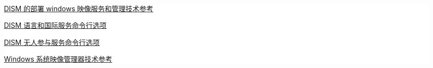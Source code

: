 [DISM 的部署 windows 映像服务和管理技术参考](dism---deployment-image-servicing-and-management-technical-reference-for-windows.md)

[DISM 语言和国际服务命令行选项](dism-languages-and-international-servicing-command-line-options.md)

[DISM 无人参与服务命令行选项](dism-unattended-servicing-command-line-options.md)

[Windows 系统映像管理器技术参考](https://msdn.microsoft.com/library/windows/hardware/dn922445)

 

 







